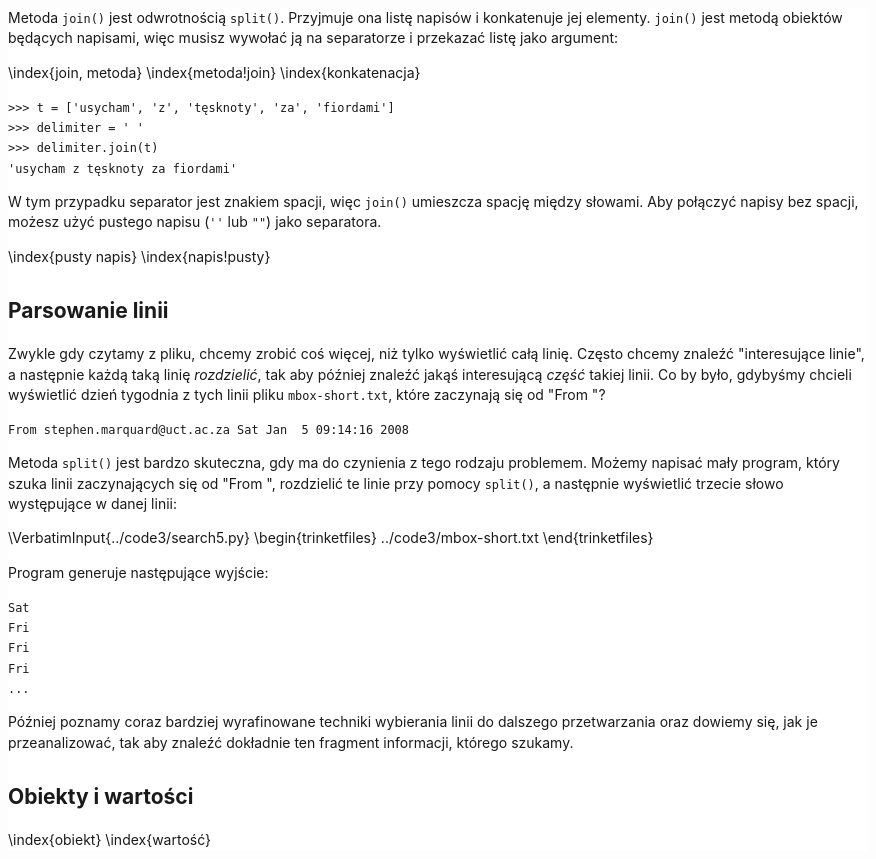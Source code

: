 Metoda `join()` jest odwrotnością `split()`. Przyjmuje ona listę napisów i konkatenuje jej elementy. `join()` jest metodą obiektów będących napisami, więc musisz wywołać ją na separatorze i przekazać listę jako argument:

\index{join, metoda}
\index{metoda!join}
\index{konkatenacja}

~~~~ {.python .trinket}
>>> t = ['usycham', 'z', 'tęsknoty', 'za', 'fiordami']
>>> delimiter = ' '
>>> delimiter.join(t)
'usycham z tęsknoty za fiordami'
~~~~

W tym przypadku separator jest znakiem spacji, więc `join()` umieszcza spację między słowami. Aby połączyć napisy bez spacji, możesz użyć pustego napisu (`''` lub `""`) jako separatora.

\index{pusty napis}
\index{napis!pusty}

Parsowanie linii
----------------

Zwykle gdy czytamy z pliku, chcemy zrobić coś więcej, niż tylko wyświetlić całą linię. Często chcemy znaleźć "interesujące linie", a następnie każdą taką linię *rozdzielić*, tak aby później znaleźć jakąś interesującą *część* takiej linii. Co by było, gdybyśmy chcieli wyświetlić dzień tygodnia z tych linii pliku `mbox-short.txt`, które zaczynają się od "From "?

~~~~
From stephen.marquard@uct.ac.za Sat Jan  5 09:14:16 2008
~~~~

Metoda `split()` jest bardzo skuteczna, gdy ma do czynienia z tego rodzaju problemem. Możemy napisać mały program, który szuka linii zaczynających się od "From ", rozdzielić te linie przy pomocy `split()`, a następnie wyświetlić trzecie słowo występujące w danej linii:

\VerbatimInput{../code3/search5.py}
\begin{trinketfiles}
../code3/mbox-short.txt
\end{trinketfiles}

Program generuje następujące wyjście:

    Sat
    Fri
    Fri
    Fri
    ...

Później poznamy coraz bardziej wyrafinowane techniki wybierania linii do dalszego przetwarzania oraz dowiemy się, jak je przeanalizować, tak aby znaleźć dokładnie ten fragment informacji, którego szukamy.

Obiekty i wartości
------------------

\index{obiekt}
\index{wartość}

